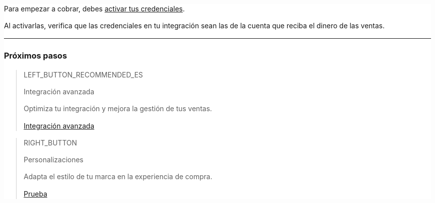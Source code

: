 Para empezar a cobrar, debes <a href="[FAKER][CREDENTIALS][URL]" target="_blank">activar tus credenciales</a>.

Al activarlas, verifica que las credenciales en tu integración sean las de la cuenta que reciba el dinero de las ventas.<br/>

---

### Próximos pasos

> LEFT_BUTTON_RECOMMENDED_ES
>
> Integración avanzada
>
> Optimiza tu integración y mejora la gestión de tus ventas.
>
> [Integración avanzada](https://www.mercadopago.com.ar/developers/es/guides/online-payments/checkout-pro/advanced-integration)

> RIGHT_BUTTON
>
> Personalizaciones
>
> Adapta el estilo de tu marca en la experiencia de compra.
>
> [Prueba](https://www.mercadopago.com.ar/developers/es/guides/online-payments/checkout-pro/customizations)
